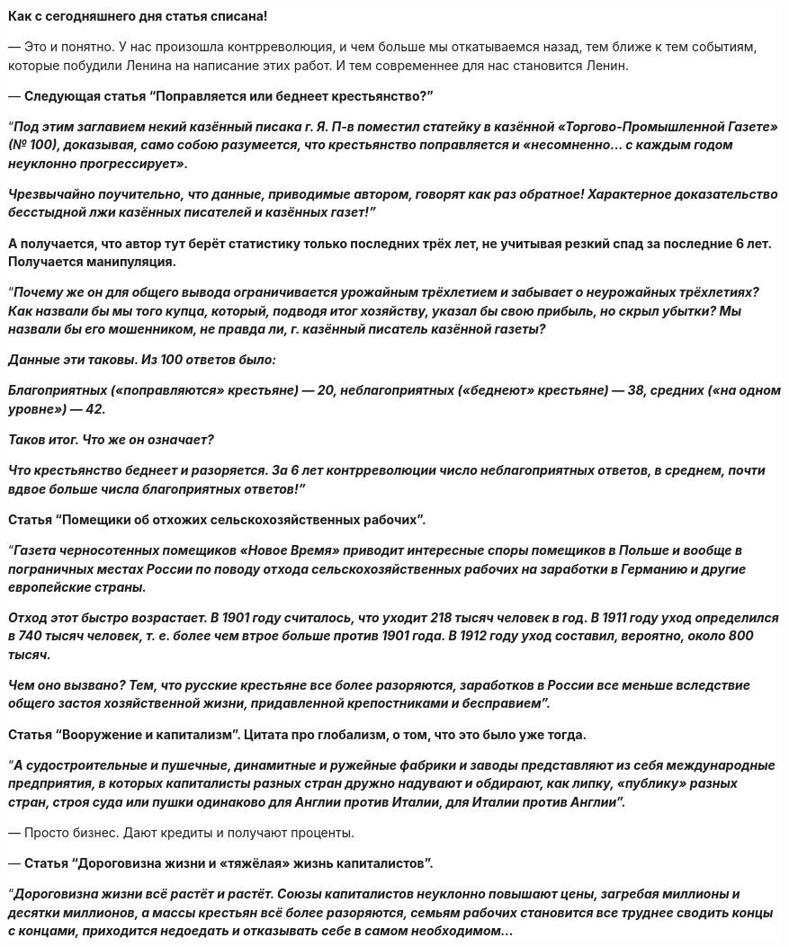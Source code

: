 **Как с сегодняшнего дня статья списана!**

— Это и понятно. У нас произошла контрреволюция, и чем больше мы откатываемся назад, тем ближе к тем событиям, которые побудили Ленина на написание этих работ. И тем современнее для нас становится Ленин.

— **Следующая статья “Поправляется или беднеет крестьянство?”**

“**_Под этим заглавием некий казённый писака г. Я. П-в поместил статейку в казённой «Торгово-Промышленной Газете» (№ 100), доказывая, само собою разумеется, что крестьянство поправляется и «несомненно… с каждым годом неуклонно прогрессирует»._**

**_Чрезвычайно поучительно, что данные, приводимые автором, говорят как раз обратное! Характерное доказательство бесстыдной лжи казённых писателей и казённых газет!”_**

**А получается, что автор тут берёт статистику только последних трёх лет, не учитывая резкий спад за последние 6 лет. Получается манипуляция.**

“**_Почему же он для общего вывода ограничивается урожайным трёхлетием и забывает о неурожайных трёхлетиях? Как назвали бы мы того купца, который, подводя итог хозяйству, указал бы свою прибыль, но скрыл убытки? Мы назвали бы его мошенником, не правда ли, г. казённый писатель казённой газеты?_**

**_Данные эти таковы. Из 100 ответов было:_**

**_Благоприятных («поправляются» крестьяне) — 20, неблагоприятных («беднеют» крестьяне) — 38, средних («на одном уровне») — 42._**

**_Таков итог. Что же он означает?_**

**_Что крестьянство беднеет и разоряется. За 6 лет контрреволюции число неблагоприятных ответов, в среднем, почти вдвое больше числа благоприятных ответов!”_**

**Статья “Помещики об отхожих сельскохозяйственных рабочих”.**

“**_Газета черносотенных помещиков «Новое Время» приводит интересные споры помещиков в Польше и вообще в пограничных местах России по поводу отхода сельскохозяйственных рабочих на заработки в Германию и другие европейские страны._**

**_Отход этот быстро возрастает. В 1901 году считалось, что уходит 218 тысяч человек в год. В 1911 году уход определился в 740 тысяч человек, т. е. более чем втрое больше против 1901 года. В 1912 году уход составил, вероятно, около 800 тысяч._**

**_Чем оно вызвано? Тем, что русские крестьяне все более разоряются, заработков в России все меньше вследствие общего застоя хозяйственной жизни, придавленной крепостниками и бесправием”._**

**Статья “Вооружение и капитализм”. Цитата про глобализм, о том, что это было уже тогда.**

“**_А судостроительные и пушечные, динамитные и ружейные фабрики и заводы представляют из себя международные предприятия, в которых капиталисты разных стран дружно надувают и обдирают, как липку, «публику» разных стран, строя суда или пушки одинаково для Англии против Италии, для Италии против Англии”._**

— Просто бизнес. Дают кредиты и получают проценты.

— **Статья “Дороговизна жизни и «тяжёлая» жизнь капиталистов”.**

“**_Дороговизна жизни всё растёт и растёт. Союзы капиталистов неуклонно повышают цены, загребая миллионы и десятки миллионов, а массы крестьян всё более разоряются, семьям рабочих становится все труднее сводить концы с концами, приходится недоедать и отказывать себе в самом необходимом…_**
